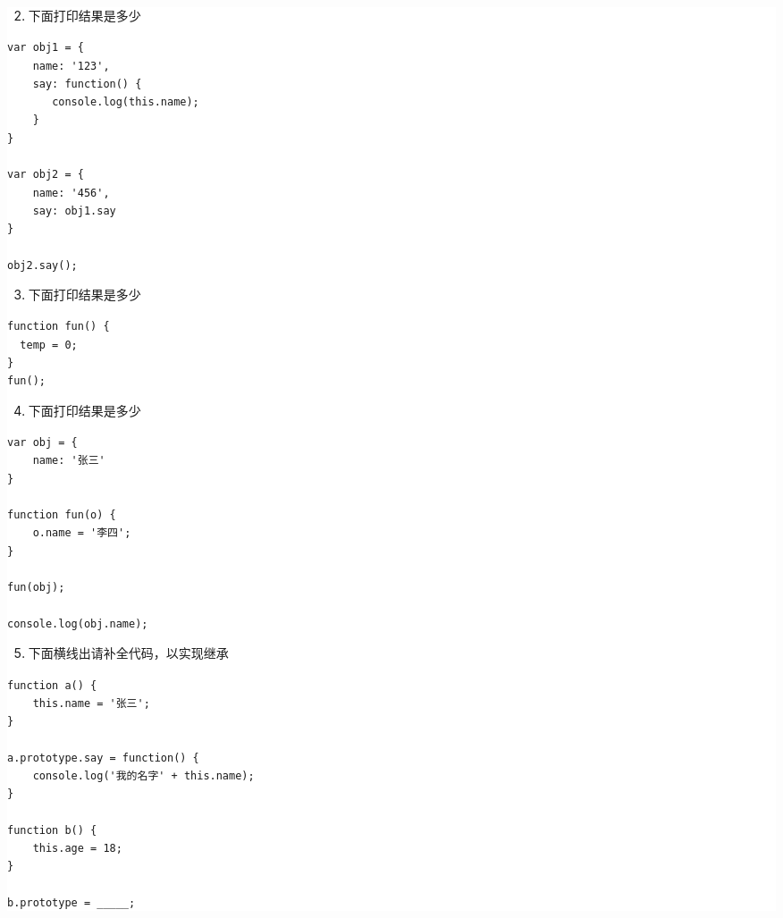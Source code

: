 2. 下面打印结果是多少

```
var obj1 = {
    name: '123',
    say: function() {
       console.log(this.name);
    }
}

var obj2 = {
    name: '456',
    say: obj1.say
}

obj2.say();
```

3. 下面打印结果是多少

```
function fun() {
  temp = 0;
}
fun();
```

4. 下面打印结果是多少

```
var obj = {
    name: '张三'
}

function fun(o) {
    o.name = '李四';
}

fun(obj);

console.log(obj.name);
```

5. 下面横线出请补全代码，以实现继承

```
function a() {
    this.name = '张三';
}

a.prototype.say = function() {
    console.log('我的名字' + this.name);
}

function b() {
    this.age = 18;
}

b.prototype = _____;
```
